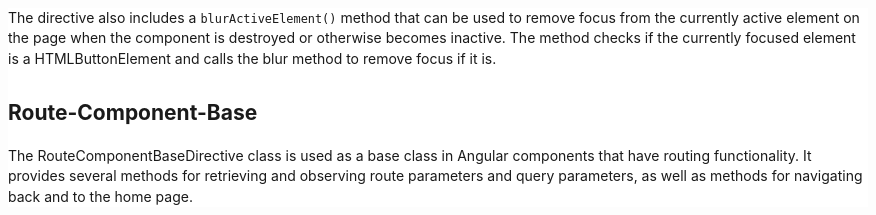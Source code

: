 The directive also includes a `blurActiveElement()` method that can be used to remove focus from the currently active element on the page when the component is destroyed or otherwise becomes inactive. The method checks if the currently focused element is a HTMLButtonElement and calls the blur method to remove focus if it is.

## Route-Component-Base

The RouteComponentBaseDirective class is used as a base class in Angular components that have routing functionality. It provides several methods for retrieving and observing route parameters and query parameters, as well as methods for navigating back and to the home page.
